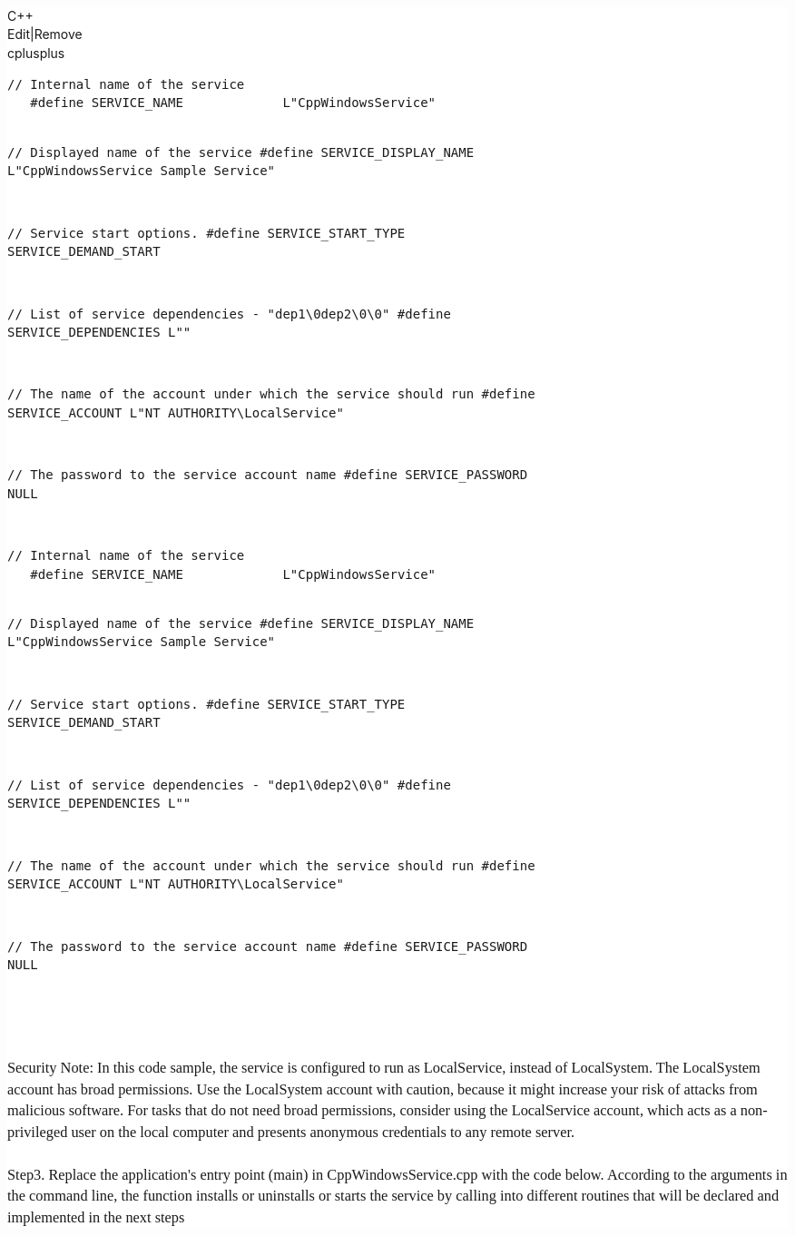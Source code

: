 <div class="title"><span>C&#43;&#43;</span></div>
<div class="pluginLinkHolder"><span class="pluginEditHolderLink">Edit</span>|<span class="pluginRemoveHolderLink">Remove</span>
</div>
<span class="hidden">cplusplus</span>
<pre class="hidden">
// Internal name of the service
   #define SERVICE_NAME             L&quot;CppWindowsService&quot;


   // Displayed name of the service
   #define SERVICE_DISPLAY_NAME     L&quot;CppWindowsService Sample Service&quot;


   // Service start options.
   #define SERVICE_START_TYPE       SERVICE_DEMAND_START


   // List of service dependencies - &quot;dep1\0dep2\0\0&quot;
   #define SERVICE_DEPENDENCIES     L&quot;&quot;


   // The name of the account under which the service should run
   #define SERVICE_ACCOUNT          L&quot;NT AUTHORITY\\LocalService&quot;


   // The password to the service account name
   #define SERVICE_PASSWORD         NULL

</pre>
<pre id="codePreview" class="cplusplus">
// Internal name of the service
   #define SERVICE_NAME             L&quot;CppWindowsService&quot;


   // Displayed name of the service
   #define SERVICE_DISPLAY_NAME     L&quot;CppWindowsService Sample Service&quot;


   // Service start options.
   #define SERVICE_START_TYPE       SERVICE_DEMAND_START


   // List of service dependencies - &quot;dep1\0dep2\0\0&quot;
   #define SERVICE_DEPENDENCIES     L&quot;&quot;


   // The name of the account under which the service should run
   #define SERVICE_ACCOUNT          L&quot;NT AUTHORITY\\LocalService&quot;


   // The password to the service account name
   #define SERVICE_PASSWORD         NULL

</pre>
</div>
</div>
<div class="endscriptcode">&nbsp;</div>
<h3><span style="font-family:&quot;Calibri&quot;,&quot;sans-serif&quot;; font-weight:normal">Security Note: In this code sample, the service is configured to run as
<span class="SpellE">LocalService</span>, instead of <span class="SpellE">LocalSystem</span>. The LocalSystem account has broad permissions. Use the LocalSystem account with caution, because it might increase your risk of attacks from malicious software.
 For tasks that do not need broad permissions, consider using the LocalService account, which acts as a non-privileged user on the local computer and presents anonymous credentials to any remote server.
</span></h3>
<h3><span style="font-family:&quot;Calibri&quot;,&quot;sans-serif&quot;; font-weight:normal">Step3. Replace the application's entry point (main) in CppWindowsService.cpp with the code below. According to the arguments in the command line, the function installs or uninstalls or
 starts the service by calling into different routines that will be declared and implemented in the next steps</span></h3>
<div class="scriptcode">